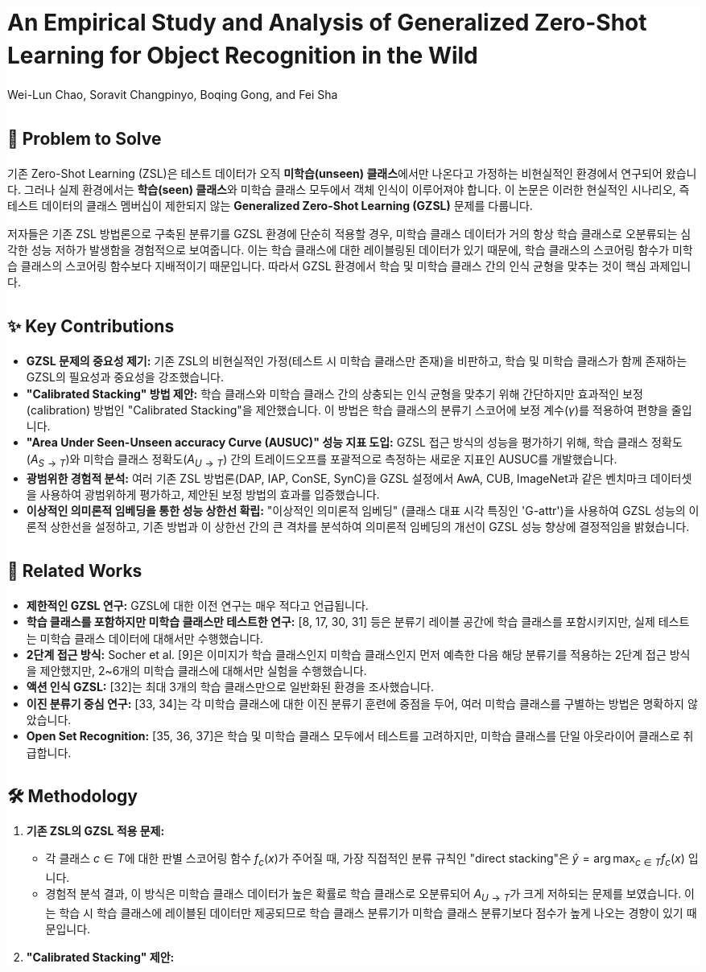 # An Empirical Study and Analysis of Generalized Zero-Shot Learning for Object Recognition in the Wild

Wei-Lun Chao, Soravit Changpinyo, Boqing Gong, and Fei Sha

## 🧩 Problem to Solve

기존 Zero-Shot Learning (ZSL)은 테스트 데이터가 오직 **미학습(unseen) 클래스**에서만 나온다고 가정하는 비현실적인 환경에서 연구되어 왔습니다. 그러나 실제 환경에서는 **학습(seen) 클래스**와 미학습 클래스 모두에서 객체 인식이 이루어져야 합니다. 이 논문은 이러한 현실적인 시나리오, 즉 테스트 데이터의 클래스 멤버십이 제한되지 않는 **Generalized Zero-Shot Learning (GZSL)** 문제를 다룹니다.

저자들은 기존 ZSL 방법론으로 구축된 분류기를 GZSL 환경에 단순히 적용할 경우, 미학습 클래스 데이터가 거의 항상 학습 클래스로 오분류되는 심각한 성능 저하가 발생함을 경험적으로 보여줍니다. 이는 학습 클래스에 대한 레이블링된 데이터가 있기 때문에, 학습 클래스의 스코어링 함수가 미학습 클래스의 스코어링 함수보다 지배적이기 때문입니다. 따라서 GZSL 환경에서 학습 및 미학습 클래스 간의 인식 균형을 맞추는 것이 핵심 과제입니다.

## ✨ Key Contributions

- **GZSL 문제의 중요성 제기:** 기존 ZSL의 비현실적인 가정(테스트 시 미학습 클래스만 존재)을 비판하고, 학습 및 미학습 클래스가 함께 존재하는 GZSL의 필요성과 중요성을 강조했습니다.
- **"Calibrated Stacking" 방법 제안:** 학습 클래스와 미학습 클래스 간의 상충되는 인식 균형을 맞추기 위해 간단하지만 효과적인 보정(calibration) 방법인 "Calibrated Stacking"을 제안했습니다. 이 방법은 학습 클래스의 분류기 스코어에 보정 계수($\gamma$)를 적용하여 편향을 줄입니다.
- **"Area Under Seen-Unseen accuracy Curve (AUSUC)" 성능 지표 도입:** GZSL 접근 방식의 성능을 평가하기 위해, 학습 클래스 정확도($A_{S \to T}$)와 미학습 클래스 정확도($A_{U \to T}$) 간의 트레이드오프를 포괄적으로 측정하는 새로운 지표인 AUSUC를 개발했습니다.
- **광범위한 경험적 분석:** 여러 기존 ZSL 방법론(DAP, IAP, ConSE, SynC)을 GZSL 설정에서 AwA, CUB, ImageNet과 같은 벤치마크 데이터셋을 사용하여 광범위하게 평가하고, 제안된 보정 방법의 효과를 입증했습니다.
- **이상적인 의미론적 임베딩을 통한 성능 상한선 확립:** "이상적인 의미론적 임베딩" (클래스 대표 시각 특징인 'G-attr')을 사용하여 GZSL 성능의 이론적 상한선을 설정하고, 기존 방법과 이 상한선 간의 큰 격차를 분석하여 의미론적 임베딩의 개선이 GZSL 성능 향상에 결정적임을 밝혔습니다.

## 📎 Related Works

- **제한적인 GZSL 연구:** GZSL에 대한 이전 연구는 매우 적다고 언급됩니다.
- **학습 클래스를 포함하지만 미학습 클래스만 테스트한 연구:** [8, 17, 30, 31] 등은 분류기 레이블 공간에 학습 클래스를 포함시키지만, 실제 테스트는 미학습 클래스 데이터에 대해서만 수행했습니다.
- **2단계 접근 방식:** Socher et al. [9]은 이미지가 학습 클래스인지 미학습 클래스인지 먼저 예측한 다음 해당 분류기를 적용하는 2단계 접근 방식을 제안했지만, 2~6개의 미학습 클래스에 대해서만 실험을 수행했습니다.
- **액션 인식 GZSL:** [32]는 최대 3개의 학습 클래스만으로 일반화된 환경을 조사했습니다.
- **이진 분류기 중심 연구:** [33, 34]는 각 미학습 클래스에 대한 이진 분류기 훈련에 중점을 두어, 여러 미학습 클래스를 구별하는 방법은 명확하지 않았습니다.
- **Open Set Recognition:** [35, 36, 37]은 학습 및 미학습 클래스 모두에서 테스트를 고려하지만, 미학습 클래스를 단일 아웃라이어 클래스로 취급합니다.

## 🛠️ Methodology

1. **기존 ZSL의 GZSL 적용 문제:**

   - 각 클래스 $c \in T$에 대한 판별 스코어링 함수 $f_c(x)$가 주어질 때, 가장 직접적인 분류 규칙인 "direct stacking"은 $\hat{y} = \arg \max_{c \in T} f_c(x)$ 입니다.
   - 경험적 분석 결과, 이 방식은 미학습 클래스 데이터가 높은 확률로 학습 클래스로 오분류되어 $A_{U \to T}$가 크게 저하되는 문제를 보였습니다. 이는 학습 시 학습 클래스에 레이블된 데이터만 제공되므로 학습 클래스 분류기가 미학습 클래스 분류기보다 점수가 높게 나오는 경향이 있기 때문입니다.

2. **"Calibrated Stacking" 제안:**
